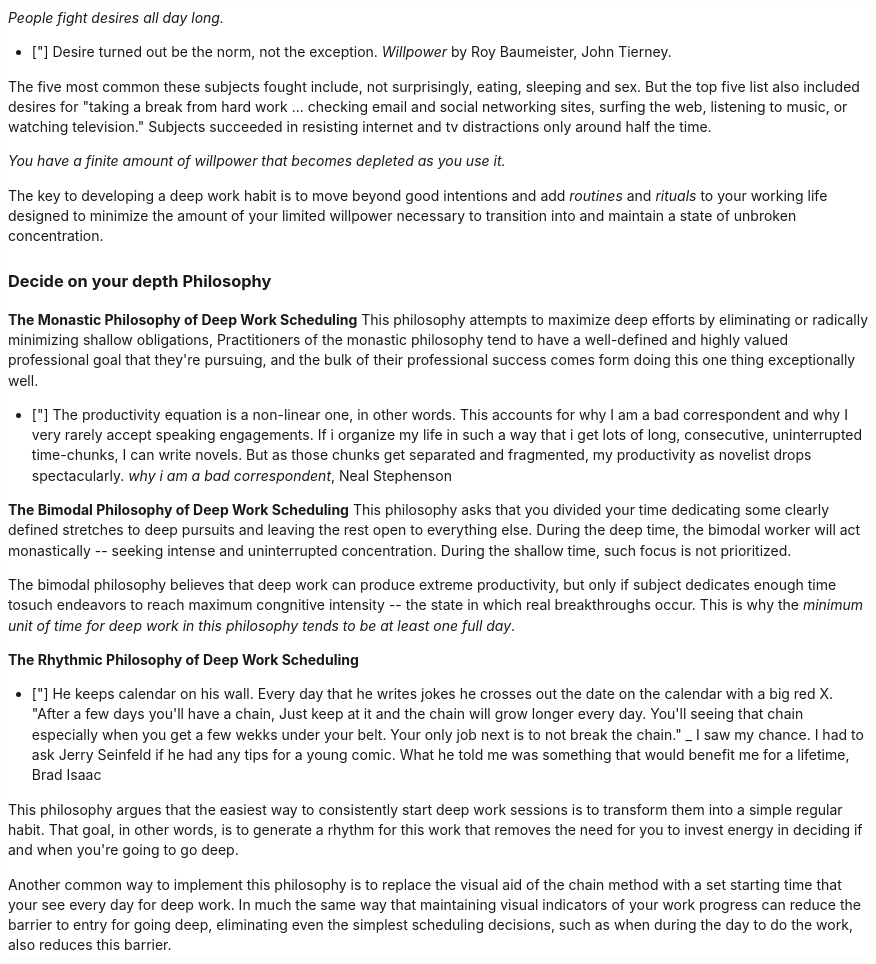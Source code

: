 _People fight desires all day long._

- ["] Desire turned out be the norm, not the exception.
	_Willpower_ by Roy Baumeister, John Tierney.

The five most common these subjects fought include, not surprisingly, eating, sleeping and sex. But the top five list also included desires for "taking a break from hard work ... checking email and social networking sites, surfing the web, listening to music, or watching television." Subjects succeeded in resisting internet and tv distractions only around half the time.

_You have a finite amount of willpower that becomes depleted as you use it._

The key to developing a deep work habit is to move beyond good intentions and add _routines_ and _rituals_ to your working life designed to minimize the amount of your limited willpower necessary to transition into and maintain a state of unbroken concentration.

### Decide on your depth Philosophy

__The Monastic Philosophy of Deep Work Scheduling__
This philosophy attempts to maximize deep efforts by eliminating or radically minimizing shallow obligations, Practitioners of the monastic philosophy tend to have a well-defined and highly valued professional goal that they're pursuing, and the bulk of their professional success comes form doing this one thing exceptionally well. 

- ["] The productivity equation is a non-linear one, in other words. This accounts for why I am a bad correspondent and why I very rarely accept speaking engagements. If i organize my life in such a way that i get lots of long, consecutive, uninterrupted time-chunks, I can write novels. But as those chunks get separated and fragmented, my productivity as novelist drops spectacularly.
	_why i am a bad correspondent_, Neal Stephenson

__The Bimodal Philosophy of Deep Work Scheduling__
This philosophy asks that you divided your time dedicating some clearly defined stretches to deep pursuits and leaving the rest open to everything else. During the deep time, the bimodal worker will act monastically -- seeking intense and uninterrupted concentration. During the shallow time, such focus is not prioritized.

The bimodal philosophy believes that deep work can produce extreme productivity, but only if subject dedicates enough time tosuch endeavors to reach maximum congnitive intensity -- the state in which real breakthroughs occur. This is why the _minimum unit of time for deep work in this philosophy tends to be at least one full day_.

__The Rhythmic Philosophy of Deep Work Scheduling__
- ["] He keeps calendar on his wall. Every day that he writes jokes he crosses out the date on the calendar with a big red X. "After a few days you'll have a chain, Just keep at it and the chain will grow longer every day. You'll seeing that chain especially when you get a few wekks under your belt. Your only job next is to not break the chain."
	_ I saw my chance. I had to ask Jerry Seinfeld if he had any tips for a young comic. What he told me was something that would benefit me for a lifetime, Brad Isaac

This philosophy argues that the easiest way to consistently start deep work sessions is to transform them into a simple regular habit. That goal, in other words, is to  generate a rhythm for this work that removes the need for you to invest energy in deciding if and when you're going to go deep.

Another common way to implement this philosophy is to replace the visual aid of the chain method with a set starting time that your see every day for deep work. In much the same way that maintaining visual indicators of your work progress can reduce the barrier to entry for going deep, eliminating even the simplest scheduling decisions, such as when  during the day to do the work, also reduces this barrier.
